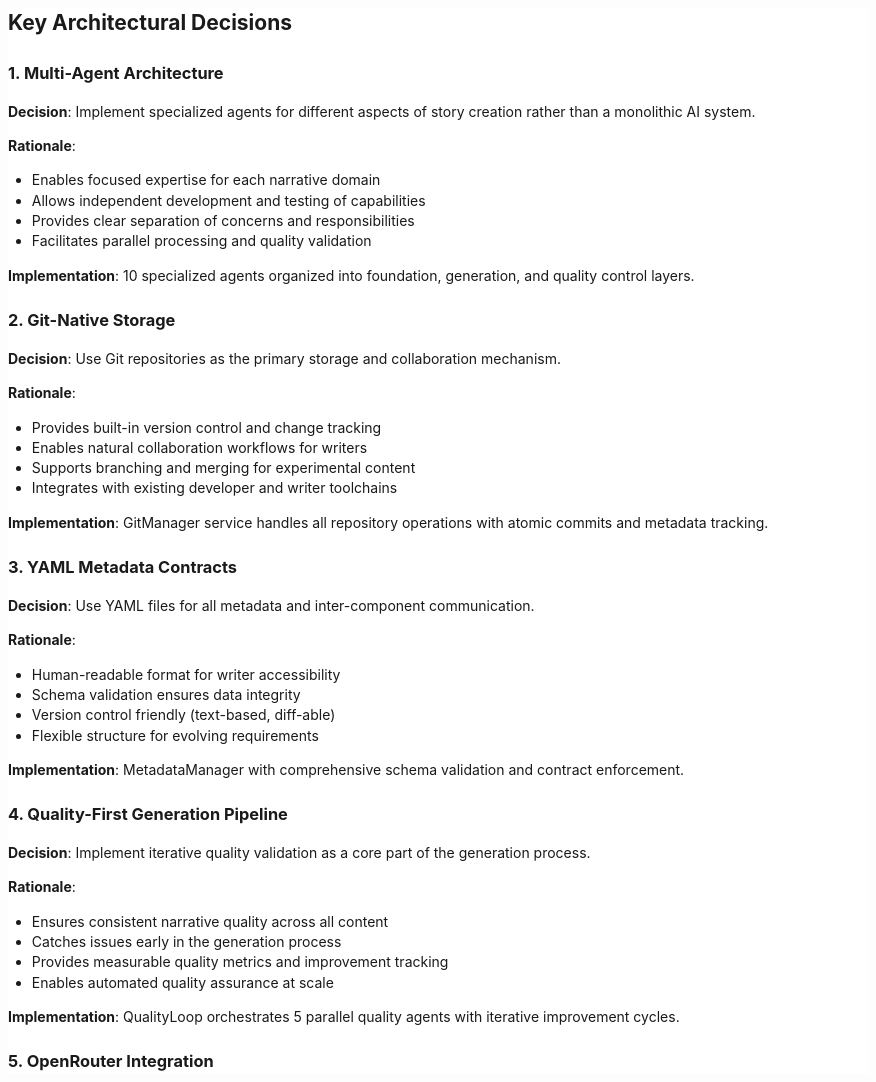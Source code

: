 ## Key Architectural Decisions

### 1. Multi-Agent Architecture

**Decision**: Implement specialized agents for different aspects of story creation rather than a monolithic AI system.

**Rationale**: 
- Enables focused expertise for each narrative domain
- Allows independent development and testing of capabilities
- Provides clear separation of concerns and responsibilities
- Facilitates parallel processing and quality validation

**Implementation**: 10 specialized agents organized into foundation, generation, and quality control layers.

### 2. Git-Native Storage

**Decision**: Use Git repositories as the primary storage and collaboration mechanism.

**Rationale**:
- Provides built-in version control and change tracking
- Enables natural collaboration workflows for writers
- Supports branching and merging for experimental content
- Integrates with existing developer and writer toolchains

**Implementation**: GitManager service handles all repository operations with atomic commits and metadata tracking.

### 3. YAML Metadata Contracts

**Decision**: Use YAML files for all metadata and inter-component communication.

**Rationale**:
- Human-readable format for writer accessibility
- Schema validation ensures data integrity
- Version control friendly (text-based, diff-able)
- Flexible structure for evolving requirements

**Implementation**: MetadataManager with comprehensive schema validation and contract enforcement.

### 4. Quality-First Generation Pipeline

**Decision**: Implement iterative quality validation as a core part of the generation process.

**Rationale**:
- Ensures consistent narrative quality across all content
- Catches issues early in the generation process
- Provides measurable quality metrics and improvement tracking
- Enables automated quality assurance at scale

**Implementation**: QualityLoop orchestrates 5 parallel quality agents with iterative improvement cycles.

### 5. OpenRouter Integration
